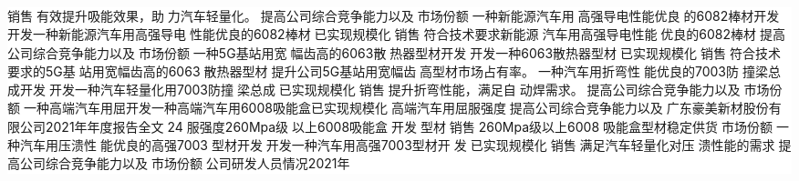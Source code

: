 销售
有效提升吸能效果，助
力汽车轻量化。
提高公司综合竞争能力以及
市场份额
一种新能源汽车用
高强导电性能优良
的6082棒材开发
开发一种新能源汽车用高强导电
性能优良的6082棒材
已实现规模化
销售
符合技术要求新能源
汽车用高强导电性能
优良的6082棒材
提高公司综合竞争能力以及
市场份额
一种5G基站用宽
幅齿高的6063散
热器型材开发
开发一种6063散热器型材
已实现规模化
销售
符合技术要求的5G基
站用宽幅齿高的6063
散热器型材
提升公司5G基站用宽幅齿
高型材市场占有率。
一种汽车用折弯性
能优良的7003防
撞梁总成开发
开发一种汽车轻量化用7003防撞
梁总成
已实现规模化
销售
提升折弯性能，满足自
动焊需求。
提高公司综合竞争能力以及
市场份额
一种高端汽车用屈开发一种高端汽车用6008吸能盒已实现规模化
高端汽车用屈服强度
提高公司综合竞争能力以及
广东豪美新材股份有限公司2021年年度报告全文
24
服强度260Mpa级
以上6008吸能盒
开发
型材
销售
260Mpa级以上6008
吸能盒型材稳定供货
市场份额
一种汽车用压溃性
能优良的高强7003
型材开发
开发一种汽车用高强7003型材开
发
已实现规模化
销售
满足汽车轻量化对压
溃性能的需求
提高公司综合竞争能力以及
市场份额
公司研发人员情况2021年